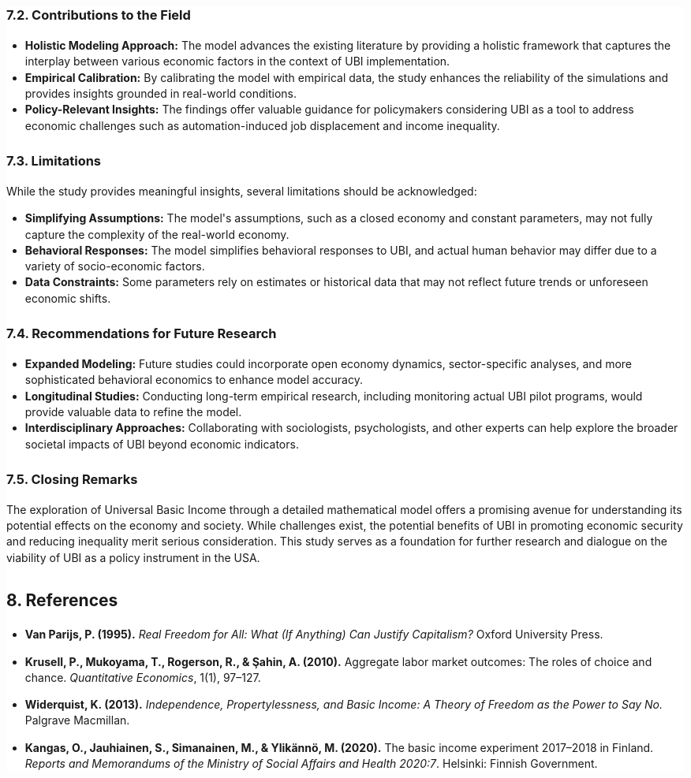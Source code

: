 ### 7.2. **Contributions to the Field**

- **Holistic Modeling Approach:** The model advances the existing literature by providing a holistic framework that captures the interplay between various economic factors in the context of UBI implementation.
- **Empirical Calibration:** By calibrating the model with empirical data, the study enhances the reliability of the simulations and provides insights grounded in real-world conditions.
- **Policy-Relevant Insights:** The findings offer valuable guidance for policymakers considering UBI as a tool to address economic challenges such as automation-induced job displacement and income inequality.

### 7.3. **Limitations**

While the study provides meaningful insights, several limitations should be acknowledged:

- **Simplifying Assumptions:** The model's assumptions, such as a closed economy and constant parameters, may not fully capture the complexity of the real-world economy.
- **Behavioral Responses:** The model simplifies behavioral responses to UBI, and actual human behavior may differ due to a variety of socio-economic factors.
- **Data Constraints:** Some parameters rely on estimates or historical data that may not reflect future trends or unforeseen economic shifts.

### 7.4. **Recommendations for Future Research**

- **Expanded Modeling:** Future studies could incorporate open economy dynamics, sector-specific analyses, and more sophisticated behavioral economics to enhance model accuracy.
- **Longitudinal Studies:** Conducting long-term empirical research, including monitoring actual UBI pilot programs, would provide valuable data to refine the model.
- **Interdisciplinary Approaches:** Collaborating with sociologists, psychologists, and other experts can help explore the broader societal impacts of UBI beyond economic indicators.

### 7.5. **Closing Remarks**

The exploration of Universal Basic Income through a detailed mathematical model offers a promising avenue for understanding its potential effects on the economy and society. While challenges exist, the potential benefits of UBI in promoting economic security and reducing inequality merit serious consideration. This study serves as a foundation for further research and dialogue on the viability of UBI as a policy instrument in the USA.

## 8. **References**

- **Van Parijs, P. (1995).** _Real Freedom for All: What (If Anything) Can Justify Capitalism?_ Oxford University Press.

- **Krusell, P., Mukoyama, T., Rogerson, R., & Şahin, A. (2010).** Aggregate labor market outcomes: The roles of choice and chance. _Quantitative Economics_, 1(1), 97–127.

- **Widerquist, K. (2013).** _Independence, Propertylessness, and Basic Income: A Theory of Freedom as the Power to Say No._ Palgrave Macmillan.

- **Kangas, O., Jauhiainen, S., Simanainen, M., & Ylikännö, M. (2020).** The basic income experiment 2017–2018 in Finland. _Reports and Memorandums of the Ministry of Social Affairs and Health 2020:7_. Helsinki: Finnish Government.
